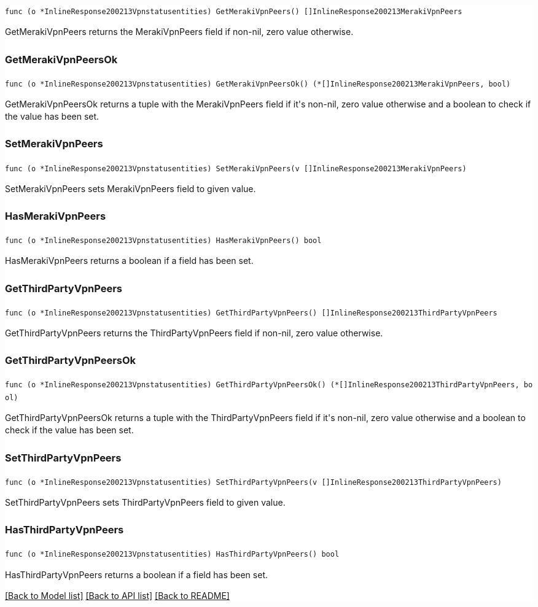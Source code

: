 `func (o *InlineResponse200213Vpnstatusentities) GetMerakiVpnPeers() []InlineResponse200213MerakiVpnPeers`

GetMerakiVpnPeers returns the MerakiVpnPeers field if non-nil, zero value otherwise.

### GetMerakiVpnPeersOk

`func (o *InlineResponse200213Vpnstatusentities) GetMerakiVpnPeersOk() (*[]InlineResponse200213MerakiVpnPeers, bool)`

GetMerakiVpnPeersOk returns a tuple with the MerakiVpnPeers field if it's non-nil, zero value otherwise
and a boolean to check if the value has been set.

### SetMerakiVpnPeers

`func (o *InlineResponse200213Vpnstatusentities) SetMerakiVpnPeers(v []InlineResponse200213MerakiVpnPeers)`

SetMerakiVpnPeers sets MerakiVpnPeers field to given value.

### HasMerakiVpnPeers

`func (o *InlineResponse200213Vpnstatusentities) HasMerakiVpnPeers() bool`

HasMerakiVpnPeers returns a boolean if a field has been set.

### GetThirdPartyVpnPeers

`func (o *InlineResponse200213Vpnstatusentities) GetThirdPartyVpnPeers() []InlineResponse200213ThirdPartyVpnPeers`

GetThirdPartyVpnPeers returns the ThirdPartyVpnPeers field if non-nil, zero value otherwise.

### GetThirdPartyVpnPeersOk

`func (o *InlineResponse200213Vpnstatusentities) GetThirdPartyVpnPeersOk() (*[]InlineResponse200213ThirdPartyVpnPeers, bool)`

GetThirdPartyVpnPeersOk returns a tuple with the ThirdPartyVpnPeers field if it's non-nil, zero value otherwise
and a boolean to check if the value has been set.

### SetThirdPartyVpnPeers

`func (o *InlineResponse200213Vpnstatusentities) SetThirdPartyVpnPeers(v []InlineResponse200213ThirdPartyVpnPeers)`

SetThirdPartyVpnPeers sets ThirdPartyVpnPeers field to given value.

### HasThirdPartyVpnPeers

`func (o *InlineResponse200213Vpnstatusentities) HasThirdPartyVpnPeers() bool`

HasThirdPartyVpnPeers returns a boolean if a field has been set.


[[Back to Model list]](../README.md#documentation-for-models) [[Back to API list]](../README.md#documentation-for-api-endpoints) [[Back to README]](../README.md)


